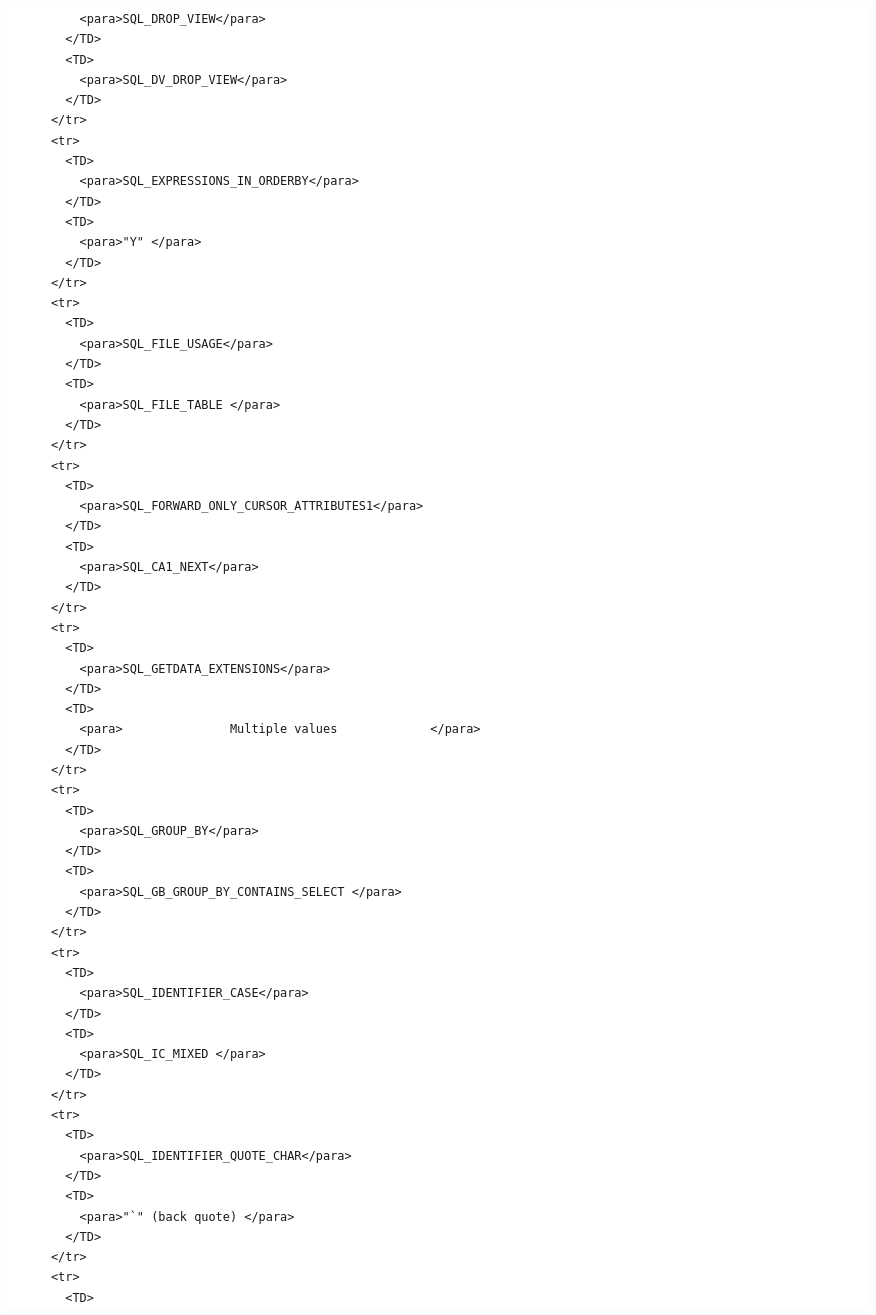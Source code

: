               <para>SQL_DROP_VIEW</para>
            </TD>
            <TD>
              <para>SQL_DV_DROP_VIEW</para>
            </TD>
          </tr>
          <tr>
            <TD>
              <para>SQL_EXPRESSIONS_IN_ORDERBY</para>
            </TD>
            <TD>
              <para>"Y" </para>
            </TD>
          </tr>
          <tr>
            <TD>
              <para>SQL_FILE_USAGE</para>
            </TD>
            <TD>
              <para>SQL_FILE_TABLE </para>
            </TD>
          </tr>
          <tr>
            <TD>
              <para>SQL_FORWARD_ONLY_CURSOR_ATTRIBUTES1</para>
            </TD>
            <TD>
              <para>SQL_CA1_NEXT</para>
            </TD>
          </tr>
          <tr>
            <TD>
              <para>SQL_GETDATA_EXTENSIONS</para>
            </TD>
            <TD>
              <para>               Multiple values             </para>
            </TD>
          </tr>
          <tr>
            <TD>
              <para>SQL_GROUP_BY</para>
            </TD>
            <TD>
              <para>SQL_GB_GROUP_BY_CONTAINS_SELECT </para>
            </TD>
          </tr>
          <tr>
            <TD>
              <para>SQL_IDENTIFIER_CASE</para>
            </TD>
            <TD>
              <para>SQL_IC_MIXED </para>
            </TD>
          </tr>
          <tr>
            <TD>
              <para>SQL_IDENTIFIER_QUOTE_CHAR</para>
            </TD>
            <TD>
              <para>"`" (back quote) </para>
            </TD>
          </tr>
          <tr>
            <TD>